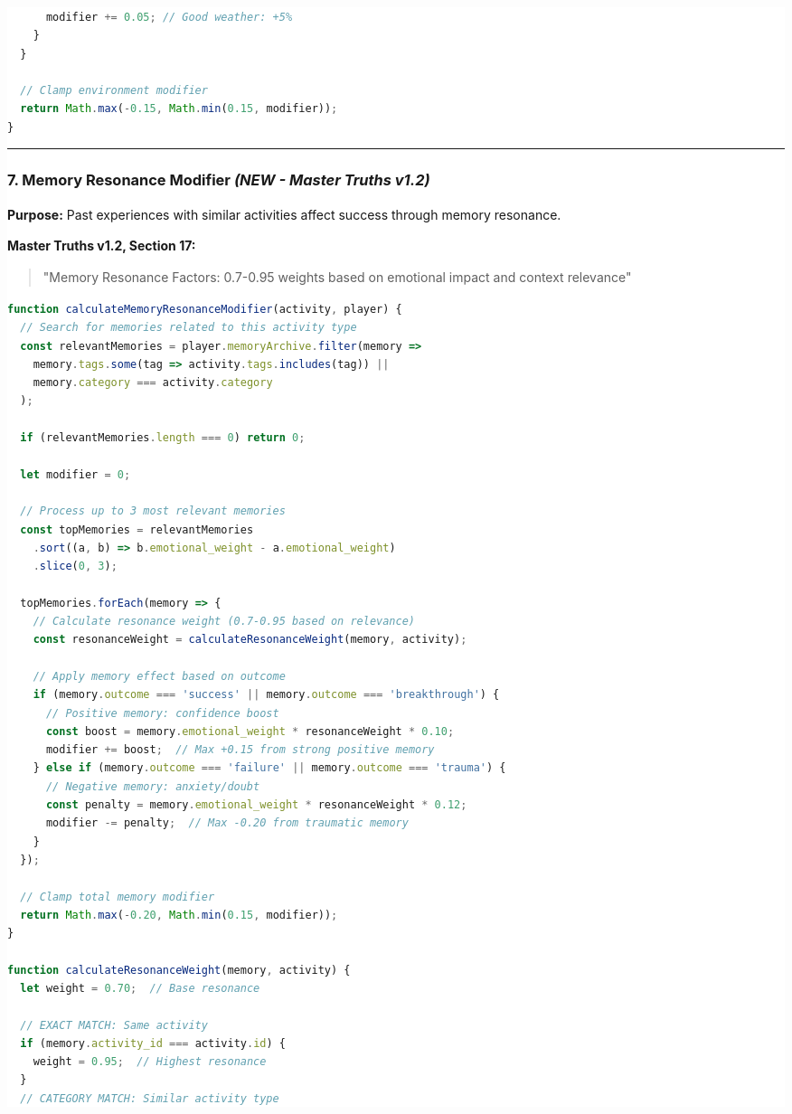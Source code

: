 ```javascript
      modifier += 0.05; // Good weather: +5%
    }
  }
  
  // Clamp environment modifier
  return Math.max(-0.15, Math.min(0.15, modifier));
}
```

---

### 7. Memory Resonance Modifier *(NEW - Master Truths v1.2)*

**Purpose:** Past experiences with similar activities affect success through memory resonance.

**Master Truths v1.2, Section 17:**
> "Memory Resonance Factors: 0.7-0.95 weights based on emotional impact and context relevance"

```javascript
function calculateMemoryResonanceModifier(activity, player) {
  // Search for memories related to this activity type
  const relevantMemories = player.memoryArchive.filter(memory => 
    memory.tags.some(tag => activity.tags.includes(tag)) ||
    memory.category === activity.category
  );
  
  if (relevantMemories.length === 0) return 0;
  
  let modifier = 0;
  
  // Process up to 3 most relevant memories
  const topMemories = relevantMemories
    .sort((a, b) => b.emotional_weight - a.emotional_weight)
    .slice(0, 3);
  
  topMemories.forEach(memory => {
    // Calculate resonance weight (0.7-0.95 based on relevance)
    const resonanceWeight = calculateResonanceWeight(memory, activity);
    
    // Apply memory effect based on outcome
    if (memory.outcome === 'success' || memory.outcome === 'breakthrough') {
      // Positive memory: confidence boost
      const boost = memory.emotional_weight * resonanceWeight * 0.10;
      modifier += boost;  // Max +0.15 from strong positive memory
    } else if (memory.outcome === 'failure' || memory.outcome === 'trauma') {
      // Negative memory: anxiety/doubt
      const penalty = memory.emotional_weight * resonanceWeight * 0.12;
      modifier -= penalty;  // Max -0.20 from traumatic memory
    }
  });
  
  // Clamp total memory modifier
  return Math.max(-0.20, Math.min(0.15, modifier));
}

function calculateResonanceWeight(memory, activity) {
  let weight = 0.70;  // Base resonance
  
  // EXACT MATCH: Same activity
  if (memory.activity_id === activity.id) {
    weight = 0.95;  // Highest resonance
  }
  // CATEGORY MATCH: Similar activity type
```